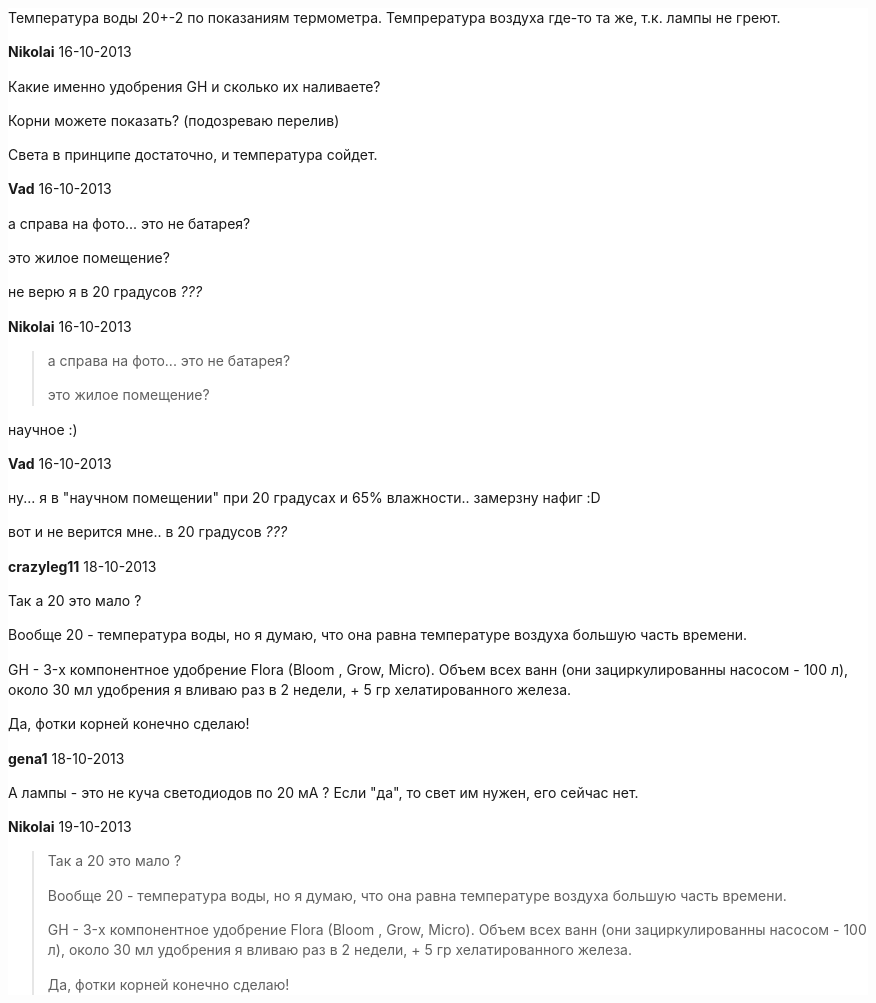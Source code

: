 Температура воды 20+-2 по показаниям термометра. Темпрература воздуха где-то та же, т.к. лампы не греют.


**Nikolai** 16-10-2013

Какие именно удобрения GH и сколько их наливаете?

Корни можете показать? (подозреваю перелив)

Света в принципе достаточно, и температура сойдет.



**Vad** 16-10-2013

а справа на фото... это не батарея?

это жилое помещение?

не верю я в 20 градусов *???*


**Nikolai** 16-10-2013

> а справа на фото... это не батарея?
> 
> это жилое помещение?

научное :)


**Vad** 16-10-2013

ну... я в "научном помещении" при 20 градусах и 65% влажности.. замерзну нафиг :D

вот и не верится мне.. в 20 градусов *???*


**crazyleg11** 18-10-2013

Так а 20 это мало ?

Вообще 20 - температура воды, но я думаю, что она равна температуре воздуха большую часть времени.

GH - 3-х компонентное удобрение Flora (Bloom , Grow, Micro). Объем всех ванн (они зациркулированны насосом - 100 л), около 30 мл удобрения я вливаю раз в 2 недели, + 5 гр хелатированного железа.

Да, фотки корней конечно сделаю! 


**gena1** 18-10-2013

А лампы - это не куча светодиодов по 20 мА ? Если "да", то свет им нужен, его сейчас нет.


**Nikolai** 19-10-2013

> Так а 20 это мало ?
> 
> Вообще 20 - температура воды, но я думаю, что она равна температуре воздуха большую часть времени.
> 
> GH - 3-х компонентное удобрение Flora (Bloom , Grow, Micro). Объем всех ванн (они зациркулированны насосом - 100 л), около 30 мл удобрения я вливаю раз в 2 недели, + 5 гр хелатированного железа.
> 
> Да, фотки корней конечно сделаю! 
